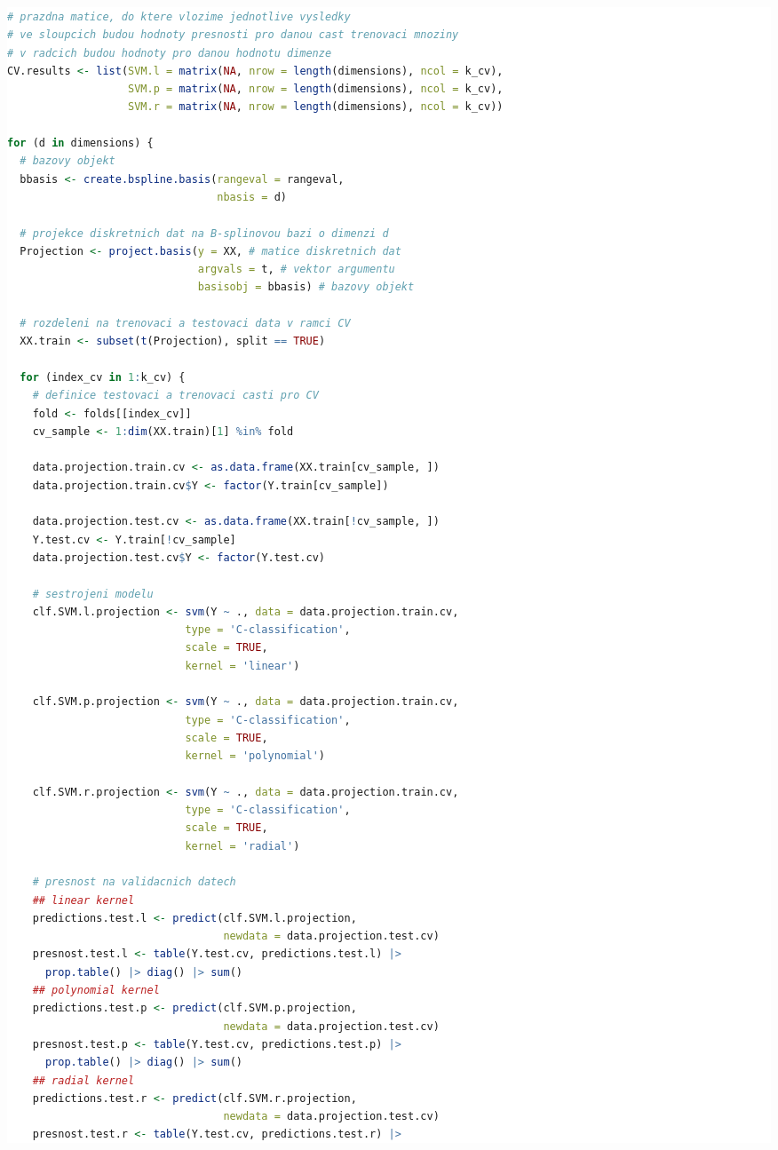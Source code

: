 ```r
# prazdna matice, do ktere vlozime jednotlive vysledky
# ve sloupcich budou hodnoty presnosti pro danou cast trenovaci mnoziny
# v radcich budou hodnoty pro danou hodnotu dimenze
CV.results <- list(SVM.l = matrix(NA, nrow = length(dimensions), ncol = k_cv),
                   SVM.p = matrix(NA, nrow = length(dimensions), ncol = k_cv),
                   SVM.r = matrix(NA, nrow = length(dimensions), ncol = k_cv))

for (d in dimensions) {
  # bazovy objekt
  bbasis <- create.bspline.basis(rangeval = rangeval, 
                                 nbasis = d)
  
  # projekce diskretnich dat na B-splinovou bazi o dimenzi d
  Projection <- project.basis(y = XX, # matice diskretnich dat
                              argvals = t, # vektor argumentu
                              basisobj = bbasis) # bazovy objekt
  
  # rozdeleni na trenovaci a testovaci data v ramci CV
  XX.train <- subset(t(Projection), split == TRUE)
  
  for (index_cv in 1:k_cv) {
    # definice testovaci a trenovaci casti pro CV
    fold <- folds[[index_cv]]
    cv_sample <- 1:dim(XX.train)[1] %in% fold
    
    data.projection.train.cv <- as.data.frame(XX.train[cv_sample, ])
    data.projection.train.cv$Y <- factor(Y.train[cv_sample])
    
    data.projection.test.cv <- as.data.frame(XX.train[!cv_sample, ])
    Y.test.cv <- Y.train[!cv_sample]
    data.projection.test.cv$Y <- factor(Y.test.cv)
  
    # sestrojeni modelu
    clf.SVM.l.projection <- svm(Y ~ ., data = data.projection.train.cv,
                            type = 'C-classification',
                            scale = TRUE,
                            kernel = 'linear')
    
    clf.SVM.p.projection <- svm(Y ~ ., data = data.projection.train.cv,
                            type = 'C-classification',
                            scale = TRUE,
                            kernel = 'polynomial')
    
    clf.SVM.r.projection <- svm(Y ~ ., data = data.projection.train.cv,
                            type = 'C-classification',
                            scale = TRUE,
                            kernel = 'radial')
      
    # presnost na validacnich datech
    ## linear kernel
    predictions.test.l <- predict(clf.SVM.l.projection,
                                  newdata = data.projection.test.cv)
    presnost.test.l <- table(Y.test.cv, predictions.test.l) |>
      prop.table() |> diag() |> sum()
    ## polynomial kernel
    predictions.test.p <- predict(clf.SVM.p.projection, 
                                  newdata = data.projection.test.cv)
    presnost.test.p <- table(Y.test.cv, predictions.test.p) |>
      prop.table() |> diag() |> sum()
    ## radial kernel
    predictions.test.r <- predict(clf.SVM.r.projection,
                                  newdata = data.projection.test.cv)
    presnost.test.r <- table(Y.test.cv, predictions.test.r) |>
```